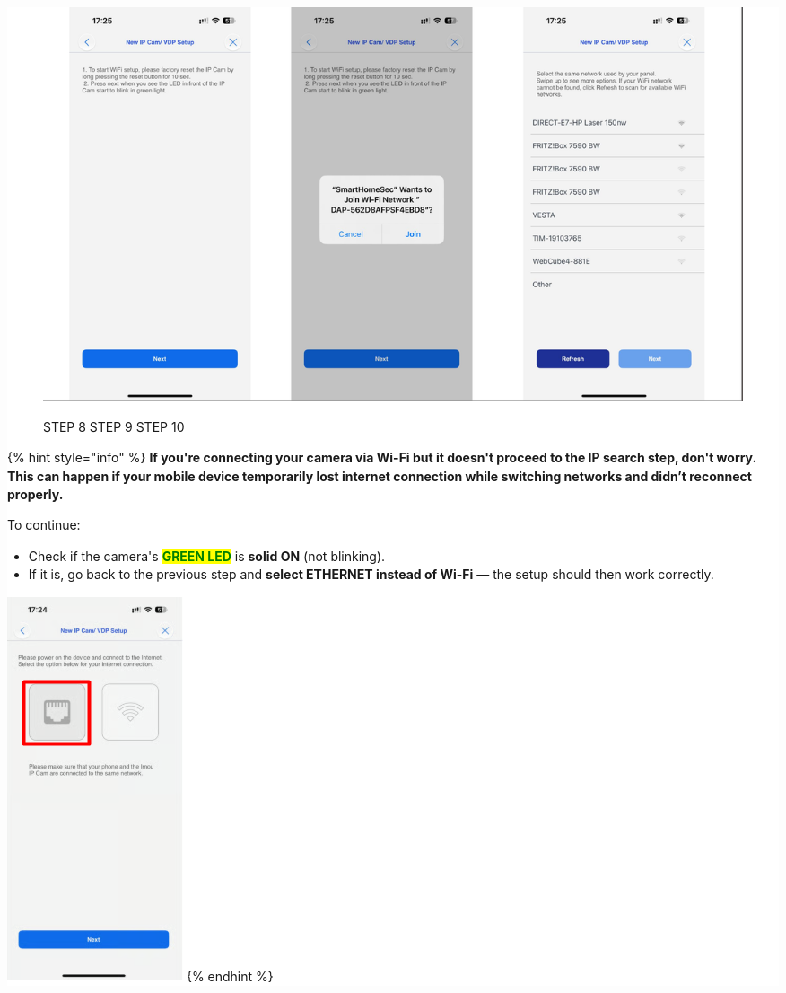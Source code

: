 <figure><img src="../.gitbook/assets/102.2.png" alt=""><figcaption><p>STEP 8                                                                STEP 9                                                                 STEP 10</p></figcaption></figure>

{% hint style="info" %}
**If you're connecting your camera via Wi-Fi but it doesn't proceed to the IP search step, don't worry. This can happen if your mobile device temporarily lost internet connection while switching networks and didn’t reconnect properly.**

To continue:

* Check if the camera's <mark style="color:green;">**GREEN LED**</mark> is **solid ON** (not blinking).
* If it is, go back to the previous step and **select ETHERNET instead of Wi-Fi** — the setup should then work correctly.

![](<../.gitbook/assets/image (351).png>)
{% endhint %}
